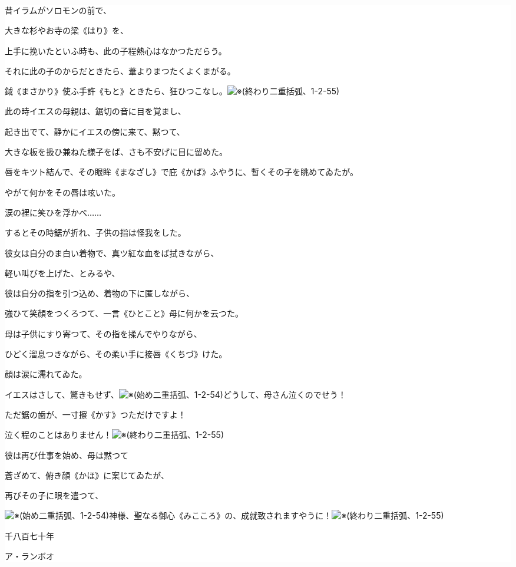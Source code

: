 昔イラムがソロモンの前で、

大きな杉やお寺の梁《はり》を、

上手に挽いたといふ時も、此の子程熱心はなかつただらう。

それに此の子のからだときたら、葦よりまつたくよくまがる。

鉞《まさかり》使ふ手許《もと》ときたら、狂ひつこなし。![※(終わり二重括弧、1-2-55)](https://www.aozora.gr.jp/cards/001296/files/../../../gaiji/1-02/1-02-55.png)



此の時イエスの母親は、鋸切の音に目を覚まし、

起き出でて、静かにイエスの傍に来て、黙つて、

大きな板を扱ひ兼ねた様子をば、さも不安げに目に留めた。

唇をキツト結んで、その眼眸《まなざし》で庇《かば》ふやうに、暫くその子を眺めてゐたが。

やがて何かをその唇は呟いた。

涙の裡に笑ひを浮かべ……

するとその時鋸が折れ、子供の指は怪我をした。

彼女は自分のま白い着物で、真ツ紅な血をば拭きながら、

軽い叫びを上げた、とみるや、

彼は自分の指を引つ込め、着物の下に匿しながら、

強ひて笑顔をつくろつて、一言《ひとこと》母に何かを云つた。

母は子供にすり寄つて、その指を揉んでやりながら、

ひどく溜息つきながら、その柔い手に接唇《くちづ》けた。

顔は涙に濡れてゐた。

イエスはさして、驚きもせず、![※(始め二重括弧、1-2-54)](https://www.aozora.gr.jp/cards/001296/files/../../../gaiji/1-02/1-02-54.png)どうして、母さん泣くのでせう！

ただ鋸の歯が、一寸擦《かす》つただけですよ！

泣く程のことはありません！![※(終わり二重括弧、1-2-55)](https://www.aozora.gr.jp/cards/001296/files/../../../gaiji/1-02/1-02-55.png)

彼は再び仕事を始め、母は黙つて

蒼ざめて、俯き顔《かほ》に案じてゐたが、

再びその子に眼を遣つて、

![※(始め二重括弧、1-2-54)](https://www.aozora.gr.jp/cards/001296/files/../../../gaiji/1-02/1-02-54.png)神様、聖なる御心《みこころ》の、成就致されますやうに！![※(終わり二重括弧、1-2-55)](https://www.aozora.gr.jp/cards/001296/files/../../../gaiji/1-02/1-02-55.png)



千八百七十年

ア・ランボオ



